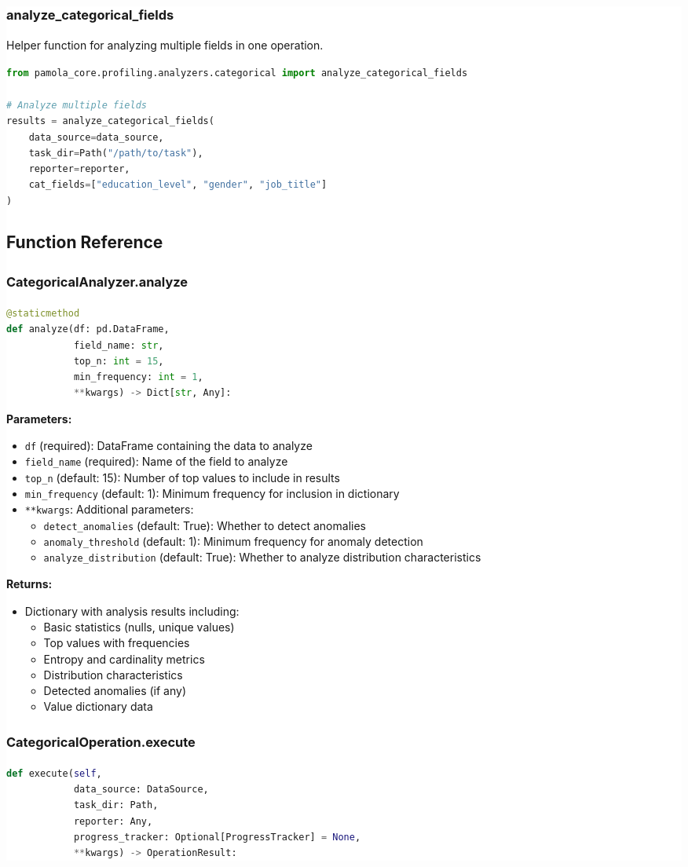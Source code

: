 ### analyze_categorical_fields

Helper function for analyzing multiple fields in one operation.

```python
from pamola_core.profiling.analyzers.categorical import analyze_categorical_fields

# Analyze multiple fields
results = analyze_categorical_fields(
    data_source=data_source,
    task_dir=Path("/path/to/task"),
    reporter=reporter,
    cat_fields=["education_level", "gender", "job_title"]
)
```

## Function Reference

### CategoricalAnalyzer.analyze

```python
@staticmethod
def analyze(df: pd.DataFrame,
            field_name: str,
            top_n: int = 15,
            min_frequency: int = 1,
            **kwargs) -> Dict[str, Any]:
```

**Parameters:**
- `df` (required): DataFrame containing the data to analyze
- `field_name` (required): Name of the field to analyze
- `top_n` (default: 15): Number of top values to include in results
- `min_frequency` (default: 1): Minimum frequency for inclusion in dictionary
- `**kwargs`: Additional parameters:
  - `detect_anomalies` (default: True): Whether to detect anomalies
  - `anomaly_threshold` (default: 1): Minimum frequency for anomaly detection
  - `analyze_distribution` (default: True): Whether to analyze distribution characteristics

**Returns:**
- Dictionary with analysis results including:
  - Basic statistics (nulls, unique values)
  - Top values with frequencies
  - Entropy and cardinality metrics
  - Distribution characteristics
  - Detected anomalies (if any)
  - Value dictionary data

### CategoricalOperation.execute

```python
def execute(self,
            data_source: DataSource,
            task_dir: Path,
            reporter: Any,
            progress_tracker: Optional[ProgressTracker] = None,
            **kwargs) -> OperationResult:
```
